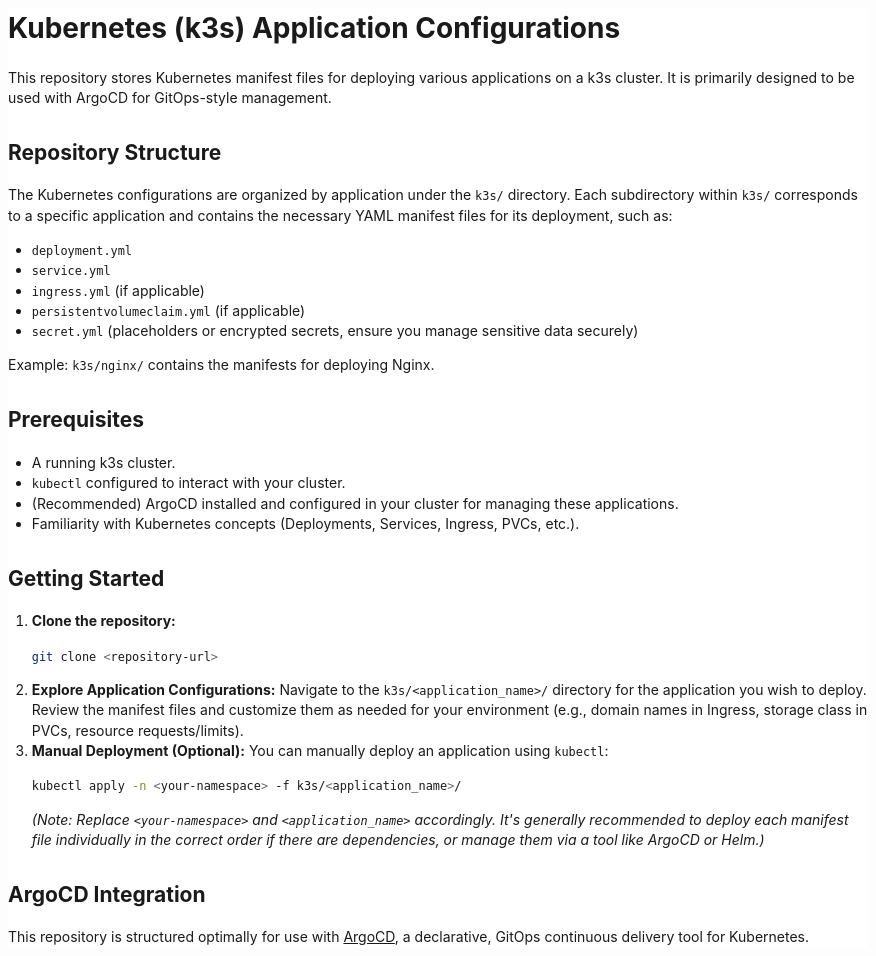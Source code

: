 # Kubernetes (k3s) Application Configurations

This repository stores Kubernetes manifest files for deploying various applications on a k3s cluster. It is primarily designed to be used with ArgoCD for GitOps-style management.

## Repository Structure

The Kubernetes configurations are organized by application under the `k3s/` directory. Each subdirectory within `k3s/` corresponds to a specific application and contains the necessary YAML manifest files for its deployment, such as:

- `deployment.yml`
- `service.yml`
- `ingress.yml` (if applicable)
- `persistentvolumeclaim.yml` (if applicable)
- `secret.yml` (placeholders or encrypted secrets, ensure you manage sensitive data securely)

Example: `k3s/nginx/` contains the manifests for deploying Nginx.

## Prerequisites

- A running k3s cluster.
- `kubectl` configured to interact with your cluster.
- (Recommended) ArgoCD installed and configured in your cluster for managing these applications.
- Familiarity with Kubernetes concepts (Deployments, Services, Ingress, PVCs, etc.).

## Getting Started

1.  **Clone the repository:**
    ```bash
    git clone <repository-url>
    ```
2.  **Explore Application Configurations:**
    Navigate to the `k3s/<application_name>/` directory for the application you wish to deploy. Review the manifest files and customize them as needed for your environment (e.g., domain names in Ingress, storage class in PVCs, resource requests/limits).
3.  **Manual Deployment (Optional):**
    You can manually deploy an application using `kubectl`:
    ```bash
    kubectl apply -n <your-namespace> -f k3s/<application_name>/
    ```
    *(Note: Replace `<your-namespace>` and `<application_name>` accordingly. It's generally recommended to deploy each manifest file individually in the correct order if there are dependencies, or manage them via a tool like ArgoCD or Helm.)*

## ArgoCD Integration

This repository is structured optimally for use with [ArgoCD](https://argo-cd.readthedocs.io/), a declarative, GitOps continuous delivery tool for Kubernetes.
